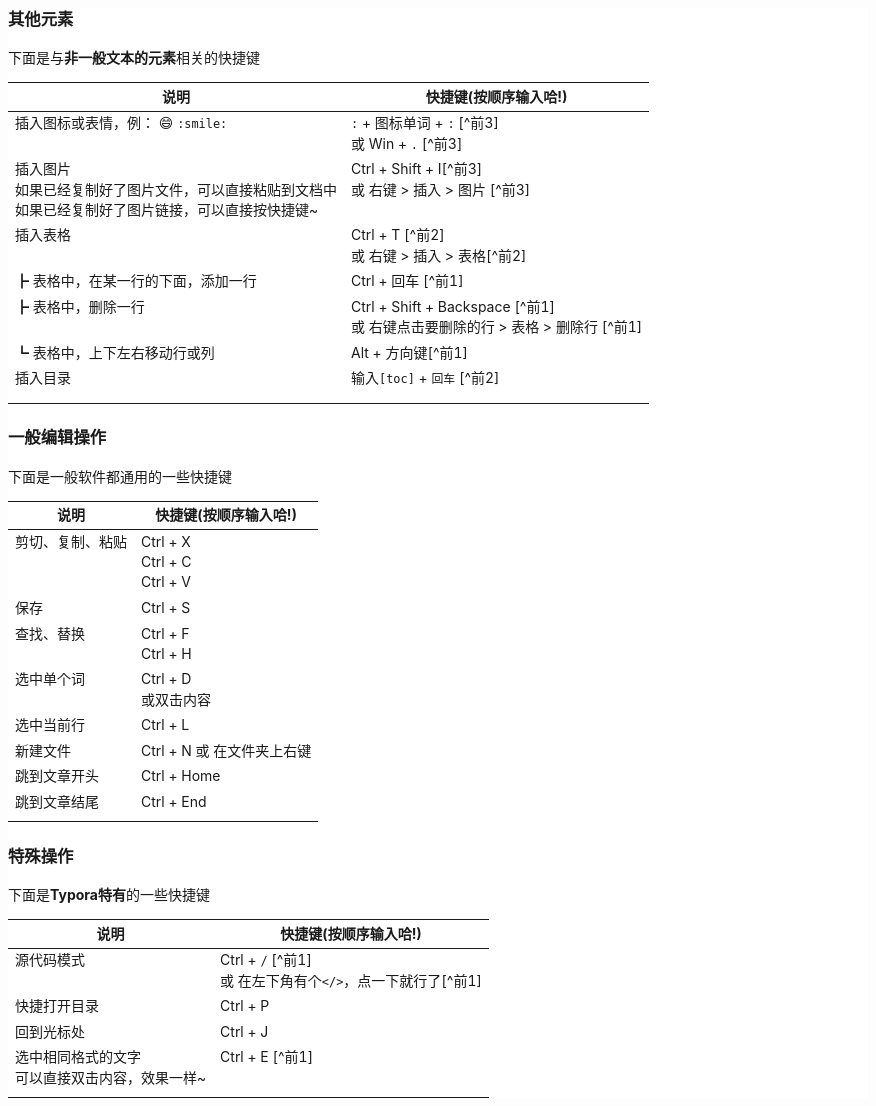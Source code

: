 ### 其他元素

下面是与**非一般文本的元素**相关的快捷键

| 说明                                                         | 快捷键(按顺序输入哈!)                                        |
| ------------------------------------------------------------ | ------------------------------------------------------------ |
| 插入图标或表情，例： :smile: `:smile: `                      | `:` + 图标单词 + `:`  [^前3]<br />或 Win + `.` [^前3]        |
| 插入图片<br />如果已经复制好了图片文件，可以直接粘贴到文档中<br />如果已经复制好了图片链接，可以直接按快捷键~ | Ctrl + Shift + I[^前3]<br />或 右键 > 插入 > 图片 [^前3]     |
| 插入表格                                                     | Ctrl + T [^前2]<br />或 右键 > 插入 > 表格[^前2]             |
| ┣ 表格中，在某一行的下面，添加一行                           | Ctrl + 回车 [^前1]                                           |
| ┣ 表格中，删除一行                                           | Ctrl + Shift + Backspace [^前1]<br /> 或 右键点击要删除的行 > 表格 > 删除行 [^前1] |
| ┗ 表格中，上下左右移动行或列                                 | Alt + 方向键[^前1]                                           |
| 插入目录                                                     | 输入`[toc]` + `回车` [^前2]                                  |
|                                                              |                                                              |
|                                                              |                                                              |

### 一般编辑操作

下面是一般软件都通用的一些快捷键

| 说明       | 快捷键(按顺序输入哈!)                           |
| -------- | -------------------------------------- |
| 剪切、复制、粘贴 | Ctrl + X <br />Ctrl + C <br />Ctrl + V |
| 保存       | Ctrl + S                               |
| 查找、替换    | Ctrl + F<br />Ctrl + H                 |
| 选中单个词    | Ctrl + D<br />或双击内容                    |
| 选中当前行    | Ctrl + L                               |
| 新建文件     | Ctrl + N 或 在文件夹上右键                     |
| 跳到文章开头   | Ctrl + Home                            |
| 跳到文章结尾   | Ctrl + End                             |
|          |                                        |

### 特殊操作

下面是**Typora特有**的一些快捷键

| 说明                                                | 快捷键(按顺序输入哈!)                                        |
| --------------------------------------------------- | ------------------------------------------------------------ |
| 源代码模式                                          | Ctrl + `/` [^前1] <br />或 在左下角有个`</>`，点一下就行了[^前1] |
| 快捷打开目录                                        | Ctrl + P                                                     |
| 回到光标处                                          | Ctrl + J                                                     |
| 选中相同格式的文字<br />可以直接双击内容，效果一样~ | Ctrl + E [^前1]                                              |
|                                                     |                                                              |
